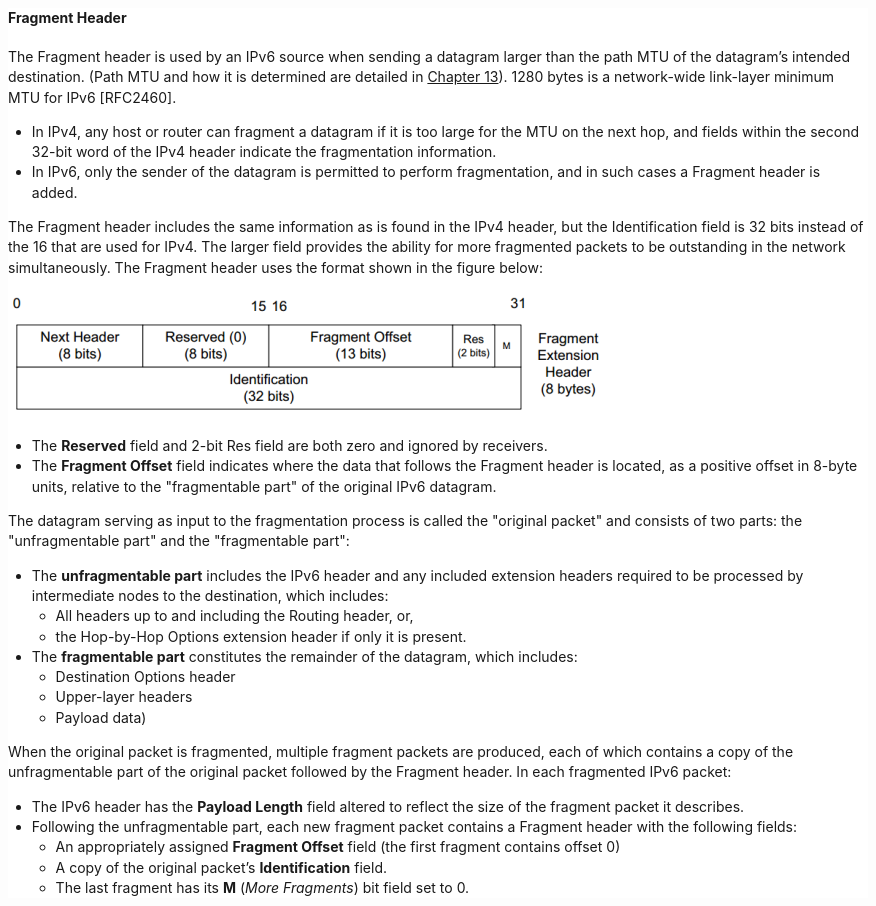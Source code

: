 #### Fragment Header

The Fragment header is used by an IPv6 source when sending a datagram larger than the path MTU of the datagram’s intended destination. (Path MTU and how it is determined are detailed in [Chapter 13](ch13.md)). 1280 bytes is a network-wide link-layer minimum MTU for IPv6 [RFC2460].

* In IPv4, any host or router can fragment a datagram if it is too large for the MTU on the next hop, and fields within the second 32-bit word of the IPv4 header indicate the fragmentation information.
* In IPv6, only the sender of the datagram is permitted to perform fragmentation, and in such cases a Fragment header is added.

The Fragment header includes the same information as is found in the IPv4 header, but the Identification field is 32 bits instead of the 16 that are used for IPv4. The larger field provides the ability for more fragmented packets to be outstanding in the network simultaneously. The Fragment header uses the format shown in the figure below:

[![The IPv6 Fragment header contains a 32-bit Identification field (twice as large as the Identification field in IPv4). The M bit field indicates whether the fragment is the last of an original datagram. As with IPv4, the Fragment Offset field gives the offset of the payload into the original datagram in 8-byte units.](figure_5-11_600.png)](figure_5-11.png "The IPv6 Fragment header contains a 32-bit Identification field (twice as large as the Identification field in IPv4). The M bit field indicates whether the fragment is the last of an original datagram. As with IPv4, the Fragment Offset field gives the offset of the payload into the original datagram in 8-byte units.")

* The **Reserved** field and 2-bit Res field are both zero and ignored by receivers.
* The **Fragment Offset** field indicates where the data that follows the Fragment header is located, as a positive offset in 8-byte units, relative to the "fragmentable part" of the original IPv6 datagram.

The datagram serving as input to the fragmentation process is called the "original packet" and consists of two parts: the "unfragmentable part" and the "fragmentable part":

* The **unfragmentable part** includes the IPv6 header and any included extension headers required to be processed by intermediate nodes to the destination, which includes:
    * All headers up to and including the Routing header, or,
    * the Hop-by-Hop Options extension header if only it is present.
* The **fragmentable part** constitutes the remainder of the datagram, which includes:
    * Destination Options header
    * Upper-layer headers
    * Payload data)

When the original packet is fragmented, multiple fragment packets are produced, each of which contains a copy of the unfragmentable part of the original packet followed by the Fragment header. In each fragmented IPv6 packet:

* The IPv6 header has the **Payload Length** field altered to reflect the size of the fragment packet it describes.
* Following the unfragmentable part, each new fragment packet contains a Fragment header with the following fields:
    * An appropriately assigned **Fragment Offset** field (the first fragment contains offset 0)
    * A copy of the original packet’s **Identification** field.
    * The last fragment has its **M** (*More Fragments*) bit field set to 0.
